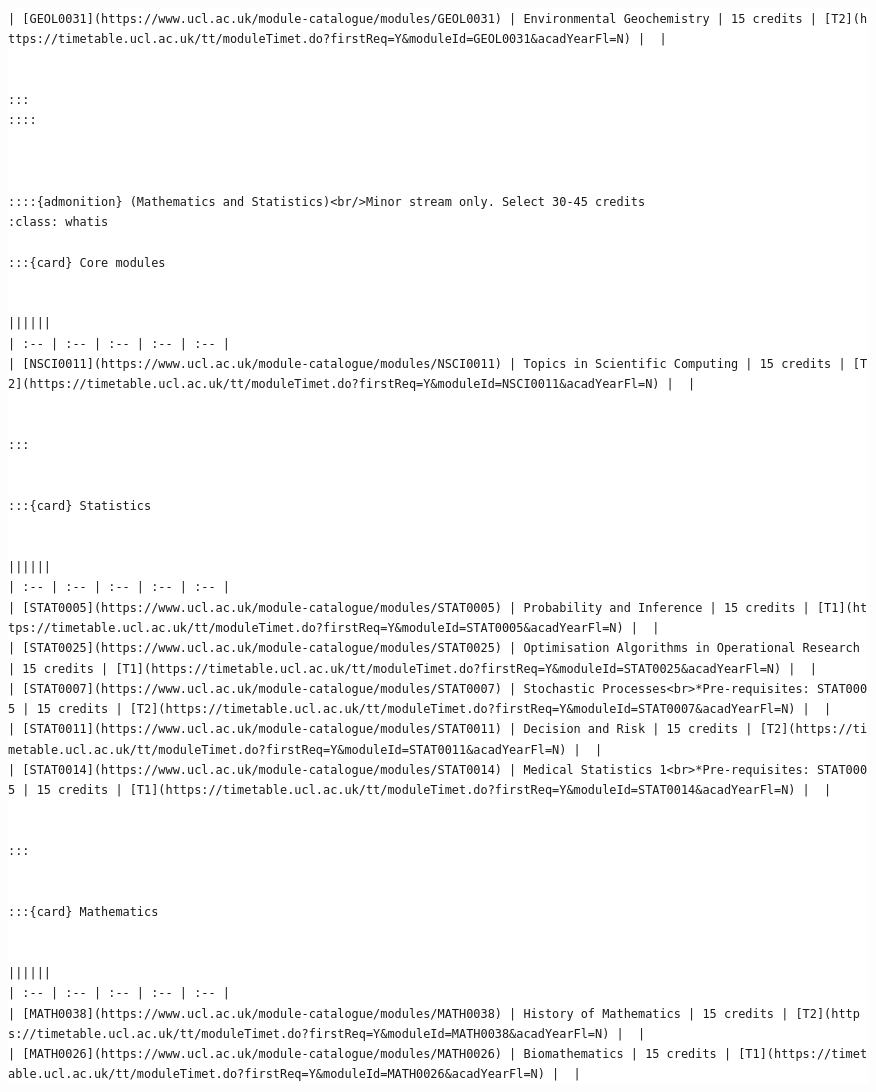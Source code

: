 `````{tab-set}
| [GEOL0031](https://www.ucl.ac.uk/module-catalogue/modules/GEOL0031) | Environmental Geochemistry | 15 credits | [T2](https://timetable.ucl.ac.uk/tt/moduleTimet.do?firstReq=Y&moduleId=GEOL0031&acadYearFl=N) |  |


:::
::::



::::{admonition} (Mathematics and Statistics)<br/>Minor stream only. Select 30-45 credits
:class: whatis

:::{card} Core modules


||||||
| :-- | :-- | :-- | :-- | :-- |
| [NSCI0011](https://www.ucl.ac.uk/module-catalogue/modules/NSCI0011) | Topics in Scientific Computing | 15 credits | [T2](https://timetable.ucl.ac.uk/tt/moduleTimet.do?firstReq=Y&moduleId=NSCI0011&acadYearFl=N) |  |


:::


:::{card} Statistics


||||||
| :-- | :-- | :-- | :-- | :-- |
| [STAT0005](https://www.ucl.ac.uk/module-catalogue/modules/STAT0005) | Probability and Inference | 15 credits | [T1](https://timetable.ucl.ac.uk/tt/moduleTimet.do?firstReq=Y&moduleId=STAT0005&acadYearFl=N) |  |
| [STAT0025](https://www.ucl.ac.uk/module-catalogue/modules/STAT0025) | Optimisation Algorithms in Operational Research | 15 credits | [T1](https://timetable.ucl.ac.uk/tt/moduleTimet.do?firstReq=Y&moduleId=STAT0025&acadYearFl=N) |  |
| [STAT0007](https://www.ucl.ac.uk/module-catalogue/modules/STAT0007) | Stochastic Processes<br>*Pre-requisites: STAT0005 | 15 credits | [T2](https://timetable.ucl.ac.uk/tt/moduleTimet.do?firstReq=Y&moduleId=STAT0007&acadYearFl=N) |  |
| [STAT0011](https://www.ucl.ac.uk/module-catalogue/modules/STAT0011) | Decision and Risk | 15 credits | [T2](https://timetable.ucl.ac.uk/tt/moduleTimet.do?firstReq=Y&moduleId=STAT0011&acadYearFl=N) |  |
| [STAT0014](https://www.ucl.ac.uk/module-catalogue/modules/STAT0014) | Medical Statistics 1<br>*Pre-requisites: STAT0005 | 15 credits | [T1](https://timetable.ucl.ac.uk/tt/moduleTimet.do?firstReq=Y&moduleId=STAT0014&acadYearFl=N) |  |


:::


:::{card} Mathematics


||||||
| :-- | :-- | :-- | :-- | :-- |
| [MATH0038](https://www.ucl.ac.uk/module-catalogue/modules/MATH0038) | History of Mathematics | 15 credits | [T2](https://timetable.ucl.ac.uk/tt/moduleTimet.do?firstReq=Y&moduleId=MATH0038&acadYearFl=N) |  |
| [MATH0026](https://www.ucl.ac.uk/module-catalogue/modules/MATH0026) | Biomathematics | 15 credits | [T1](https://timetable.ucl.ac.uk/tt/moduleTimet.do?firstReq=Y&moduleId=MATH0026&acadYearFl=N) |  |
`````